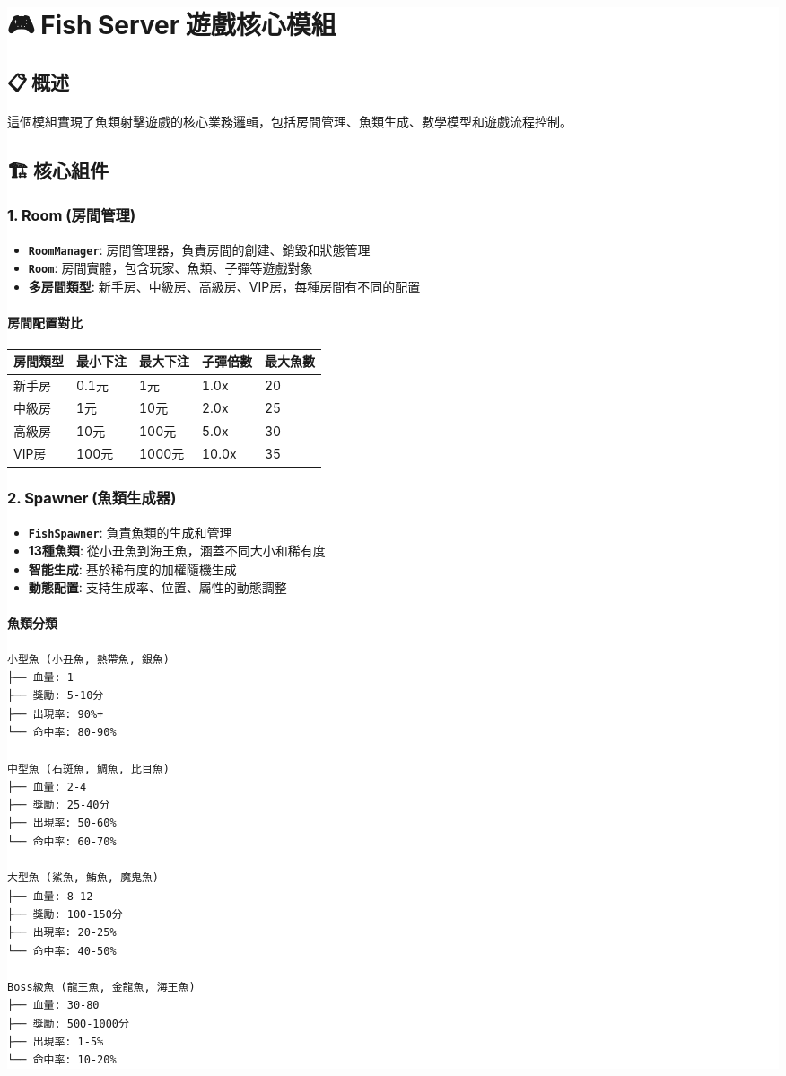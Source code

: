 # 🎮 Fish Server 遊戲核心模組

## 📋 概述

這個模組實現了魚類射擊遊戲的核心業務邏輯，包括房間管理、魚類生成、數學模型和遊戲流程控制。

## 🏗️ 核心組件

### 1. **Room (房間管理)**
- **`RoomManager`**: 房間管理器，負責房間的創建、銷毀和狀態管理
- **`Room`**: 房間實體，包含玩家、魚類、子彈等遊戲對象
- **多房間類型**: 新手房、中級房、高級房、VIP房，每種房間有不同的配置

#### 房間配置對比
| 房間類型 | 最小下注 | 最大下注 | 子彈倍數 | 最大魚數 |
|----------|----------|----------|----------|----------|
| 新手房   | 0.1元    | 1元      | 1.0x     | 20       |
| 中級房   | 1元      | 10元     | 2.0x     | 25       |
| 高級房   | 10元     | 100元    | 5.0x     | 30       |
| VIP房    | 100元    | 1000元   | 10.0x    | 35       |

### 2. **Spawner (魚類生成器)**
- **`FishSpawner`**: 負責魚類的生成和管理
- **13種魚類**: 從小丑魚到海王魚，涵蓋不同大小和稀有度
- **智能生成**: 基於稀有度的加權隨機生成
- **動態配置**: 支持生成率、位置、屬性的動態調整

#### 魚類分類
```
小型魚 (小丑魚, 熱帶魚, 銀魚)
├── 血量: 1
├── 獎勵: 5-10分
├── 出現率: 90%+
└── 命中率: 80-90%

中型魚 (石斑魚, 鯛魚, 比目魚)
├── 血量: 2-4
├── 獎勵: 25-40分
├── 出現率: 50-60%
└── 命中率: 60-70%

大型魚 (鯊魚, 鮪魚, 魔鬼魚)
├── 血量: 8-12
├── 獎勵: 100-150分
├── 出現率: 20-25%
└── 命中率: 40-50%

Boss級魚 (龍王魚, 金龍魚, 海王魚)
├── 血量: 30-80
├── 獎勵: 500-1000分
├── 出現率: 1-5%
└── 命中率: 10-20%
```
